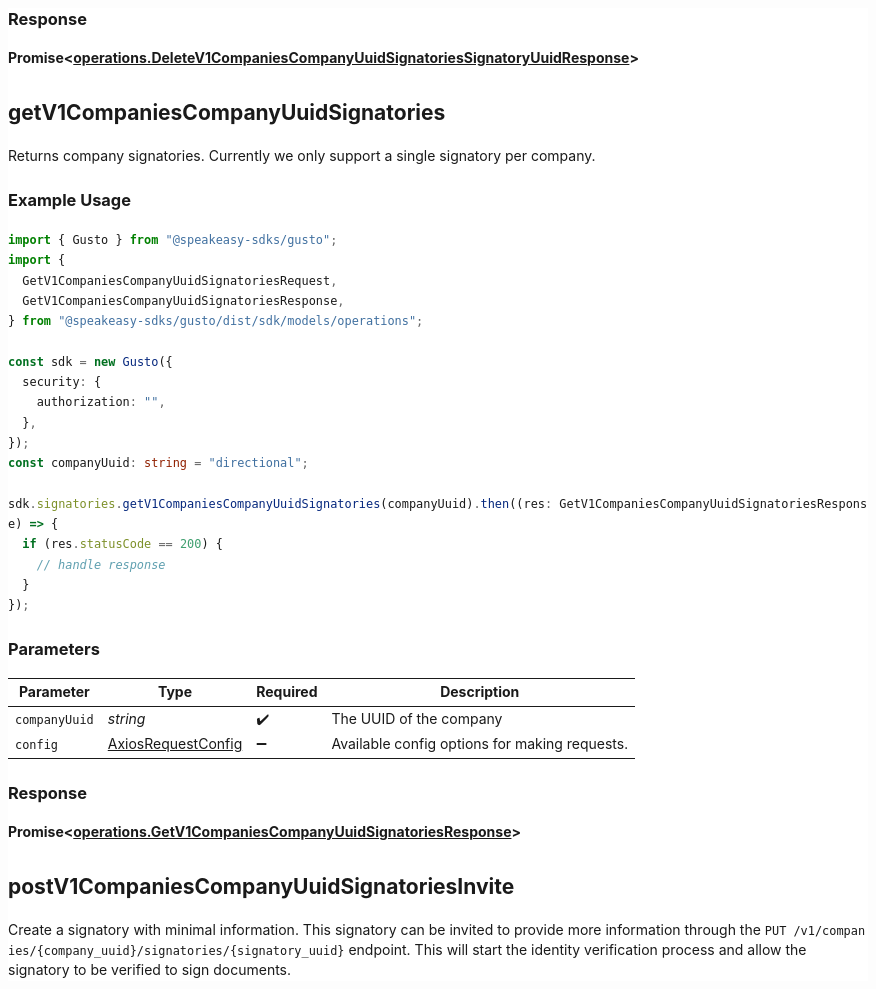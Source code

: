 
### Response

**Promise<[operations.DeleteV1CompaniesCompanyUuidSignatoriesSignatoryUuidResponse](../../models/operations/deletev1companiescompanyuuidsignatoriessignatoryuuidresponse.md)>**


## getV1CompaniesCompanyUuidSignatories

Returns company signatories. Currently we only support a single signatory per company.

### Example Usage

```typescript
import { Gusto } from "@speakeasy-sdks/gusto";
import {
  GetV1CompaniesCompanyUuidSignatoriesRequest,
  GetV1CompaniesCompanyUuidSignatoriesResponse,
} from "@speakeasy-sdks/gusto/dist/sdk/models/operations";

const sdk = new Gusto({
  security: {
    authorization: "",
  },
});
const companyUuid: string = "directional";

sdk.signatories.getV1CompaniesCompanyUuidSignatories(companyUuid).then((res: GetV1CompaniesCompanyUuidSignatoriesResponse) => {
  if (res.statusCode == 200) {
    // handle response
  }
});
```

### Parameters

| Parameter                                                    | Type                                                         | Required                                                     | Description                                                  |
| ------------------------------------------------------------ | ------------------------------------------------------------ | ------------------------------------------------------------ | ------------------------------------------------------------ |
| `companyUuid`                                                | *string*                                                     | :heavy_check_mark:                                           | The UUID of the company                                      |
| `config`                                                     | [AxiosRequestConfig](https://axios-http.com/docs/req_config) | :heavy_minus_sign:                                           | Available config options for making requests.                |


### Response

**Promise<[operations.GetV1CompaniesCompanyUuidSignatoriesResponse](../../models/operations/getv1companiescompanyuuidsignatoriesresponse.md)>**


## postV1CompaniesCompanyUuidSignatoriesInvite

Create a signatory with minimal information. This signatory can be invited to provide more information through the `PUT /v1/companies/{company_uuid}/signatories/{signatory_uuid}` endpoint. This will start the identity verification process and allow the signatory to be verified to sign documents.
